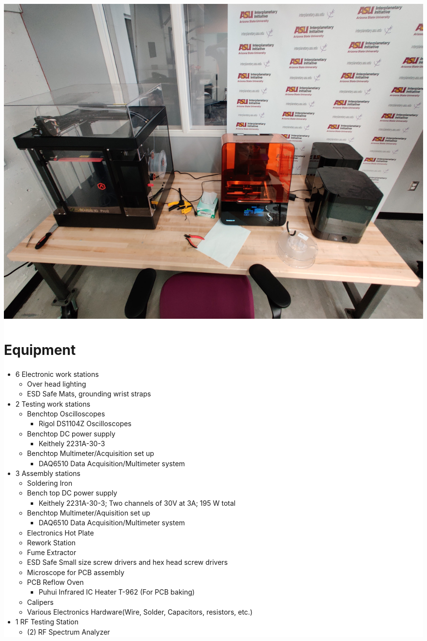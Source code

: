 <img src="/_images/elec-lab/printer.jpg" width="100%" height="100%"/>

# Equipment
- 6 Electronic work stations
    - Over head lighting 
    - ESD Safe Mats, grounding wrist straps
- 2 Testing work stations
    - Benchtop Oscilloscopes
      - Rigol DS1104Z Oscilloscopes
    - Benchtop DC power supply
      - Keithely 2231A-30-3
    - Benchtop Multimeter/Acquisition set up
      - DAQ6510 Data Acquisition/Multimeter system
- 3 Assembly stations 
    - Soldering Iron
    - Bench top DC power supply
      - Keithely 2231A-30-3; Two channels of 30V at 3A; 195 W total
    - Benchtop Multimeter/Aquisition set up
      - DAQ6510 Data Acquisition/Multimeter system
    - Electronics Hot Plate
    - Rework Station
    - Fume Extractor
    - ESD Safe Small size screw drivers and hex head screw drivers
    - Microscope for PCB assembly
    - PCB Reflow Oven
      - Puhui Infrared IC Heater T-962 (For PCB baking)
    - Calipers
    - Various Electronics Hardware(Wire, Solder, Capacitors, resistors, etc.)
- 1 RF Testing Station
    - (2) RF Spectrum Analyzer